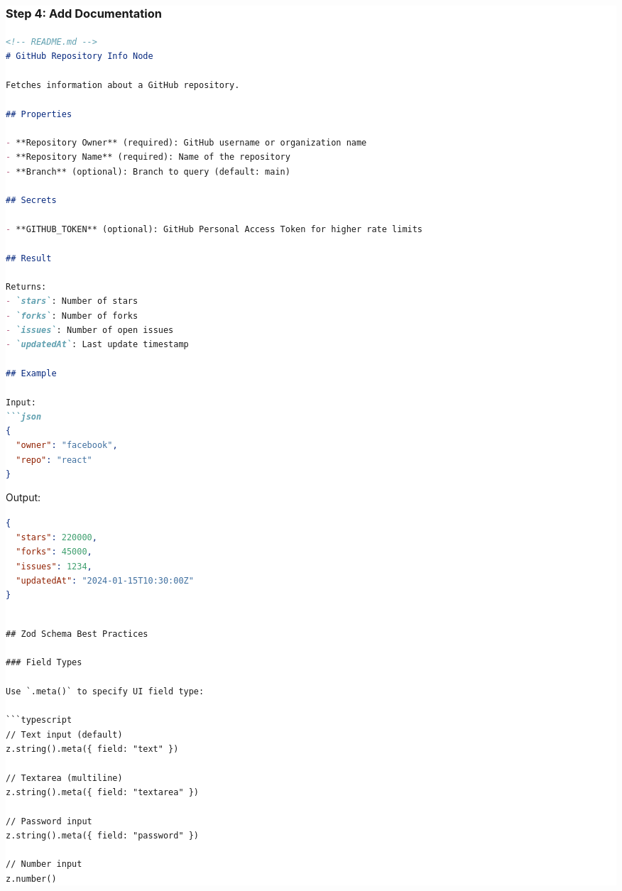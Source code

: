 ### Step 4: Add Documentation

```markdown
<!-- README.md -->
# GitHub Repository Info Node

Fetches information about a GitHub repository.

## Properties

- **Repository Owner** (required): GitHub username or organization name
- **Repository Name** (required): Name of the repository
- **Branch** (optional): Branch to query (default: main)

## Secrets

- **GITHUB_TOKEN** (optional): GitHub Personal Access Token for higher rate limits

## Result

Returns:
- `stars`: Number of stars
- `forks`: Number of forks
- `issues`: Number of open issues
- `updatedAt`: Last update timestamp

## Example

Input:
```json
{
  "owner": "facebook",
  "repo": "react"
}
```

Output:
```json
{
  "stars": 220000,
  "forks": 45000,
  "issues": 1234,
  "updatedAt": "2024-01-15T10:30:00Z"
}
```
```

## Zod Schema Best Practices

### Field Types

Use `.meta()` to specify UI field type:

```typescript
// Text input (default)
z.string().meta({ field: "text" })

// Textarea (multiline)
z.string().meta({ field: "textarea" })

// Password input
z.string().meta({ field: "password" })

// Number input
z.number()
```